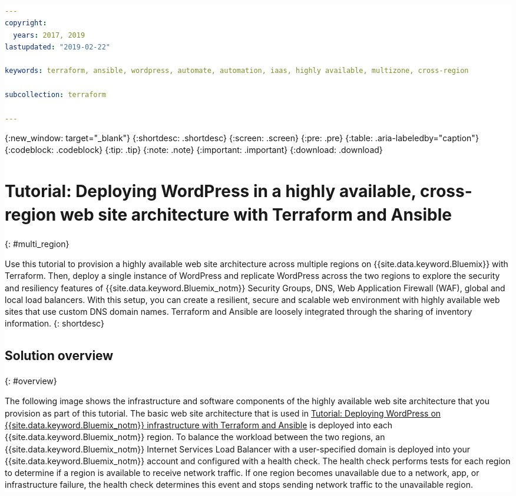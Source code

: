 ```yaml
---
copyright:
  years: 2017, 2019
lastupdated: "2019-02-22"

keywords: terraform, ansible, wordpress, automate, automation, iaas, highly available, multizone, cross-region

subcollection: terraform

---
```

{:new_window: target="_blank"}
{:shortdesc: .shortdesc}
{:screen: .screen}
{:pre: .pre}
{:table: .aria-labeledby="caption"}
{:codeblock: .codeblock}
{:tip: .tip}
{:note: .note}
{:important: .important}
{:download: .download} 
 
# Tutorial: Deploying WordPress in a highly available, cross-region web site architecture with Terraform and Ansible  
{: #multi_region}

Use this tutorial to provision a highly available web site architecture across multiple regions on {{site.data.keyword.Bluemix}} with Terraform. Then, deploy a single instance of WordPress and replicate WordPress across the two regions to explore the security and resiliency features of {{site.data.keyword.Bluemix_notm}} Security Groups, DNS, Web Application Firewall (WAF), global and local load balancers. With this setup, you can create a resilient, secure and scalable web environment with highly available web sites that use custom DNS domain names. Terraform and Ansible are loosely integrated through the sharing of inventory information.
{: shortdesc}
 
## Solution overview
{: #overview}

The following image shows the infrastructure and software components of the highly available web site architecture that you provision as part of this tutorial. 
The basic web site architecture that is used in [Tutorial: Deploying WordPress on {{site.data.keyword.Bluemix_notm}} infrastructure with Terraform and Ansible](/docs/terraform/tutorials?topic=terraform-deploy_wordpress#deploy_wordpress) is deployed into each {{site.data.keyword.Bluemix_notm}} region. To balance the workload between the two regions, an {{site.data.keyword.Bluemix_notm}} Internet Services Load Balancer with a user-specified domain is deployed into your {{site.data.keyword.Bluemix_notm}} account and configured with a health check. The health check performs tests for each region to determine if a region is available to receive network traffic. If one region becomes unavailable due to a network, app, or infrastructure failure, the health check determines this event and stops sending network traffic to the unavailable region.
